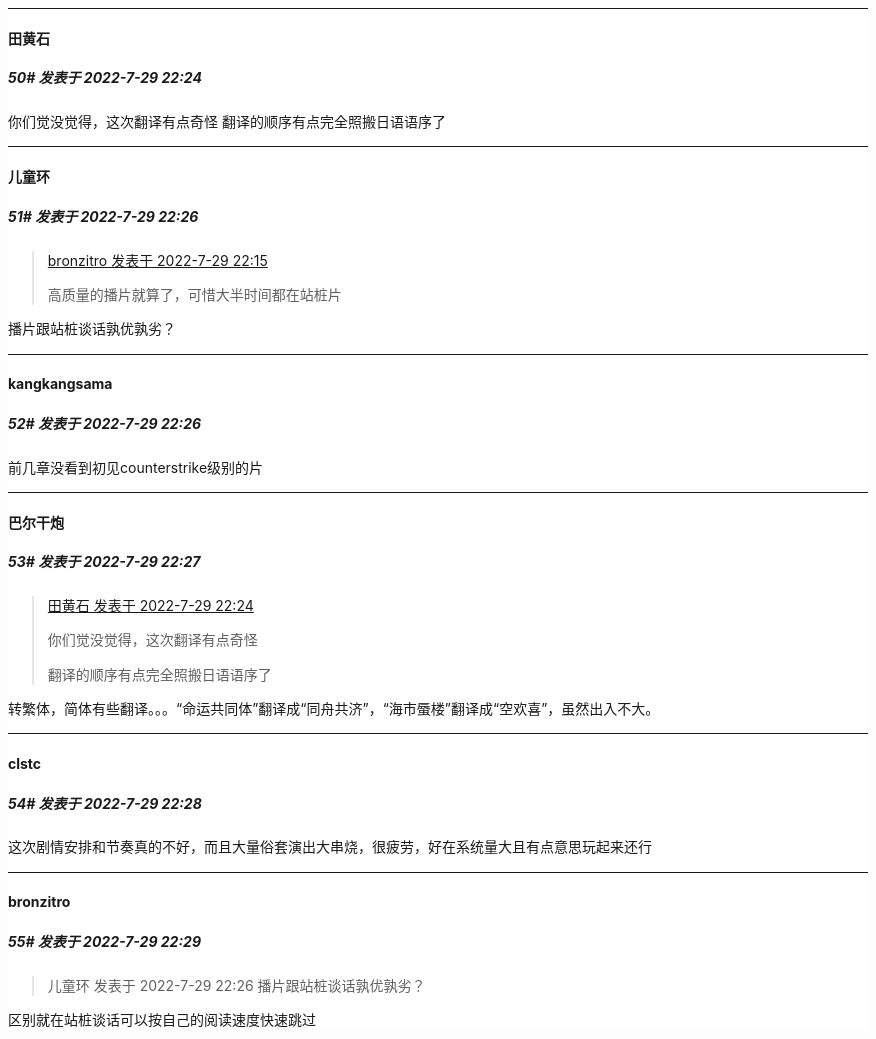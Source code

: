 *****

####  田黄石  
##### 50#       发表于 2022-7-29 22:24

你们觉没觉得，这次翻译有点奇怪
翻译的顺序有点完全照搬日语语序了

*****

####  儿童环  
##### 51#       发表于 2022-7-29 22:26

<blockquote><a href="httphttps://bbs.saraba1st.com/2b/forum.php?mod=redirect&amp;goto=findpost&amp;pid=56859792&amp;ptid=2084193" target="_blank">bronzitro 发表于 2022-7-29 22:15</a>

高质量的播片就算了，可惜大半时间都在站桩片</blockquote>
播片跟站桩谈话孰优孰劣？

*****

####  kangkangsama  
##### 52#       发表于 2022-7-29 22:26

前几章没看到初见counterstrike级别的片

*****

####  巴尔干炮  
##### 53#       发表于 2022-7-29 22:27

<blockquote><a href="httphttps://bbs.saraba1st.com/2b/forum.php?mod=redirect&amp;goto=findpost&amp;pid=56859945&amp;ptid=2084193" target="_blank">田黄石 发表于 2022-7-29 22:24</a>

你们觉没觉得，这次翻译有点奇怪

翻译的顺序有点完全照搬日语语序了</blockquote>
转繁体，简体有些翻译。。。“命运共同体”翻译成“同舟共济”，“海市蜃楼”翻译成“空欢喜”，虽然出入不大。

*****

####  clstc  
##### 54#       发表于 2022-7-29 22:28

这次剧情安排和节奏真的不好，而且大量俗套演出大串烧，很疲劳，好在系统量大且有点意思玩起来还行

*****

####  bronzitro  
##### 55#       发表于 2022-7-29 22:29

<blockquote>儿童环 发表于 2022-7-29 22:26
播片跟站桩谈话孰优孰劣？</blockquote>
区别就在站桩谈话可以按自己的阅读速度快速跳过
